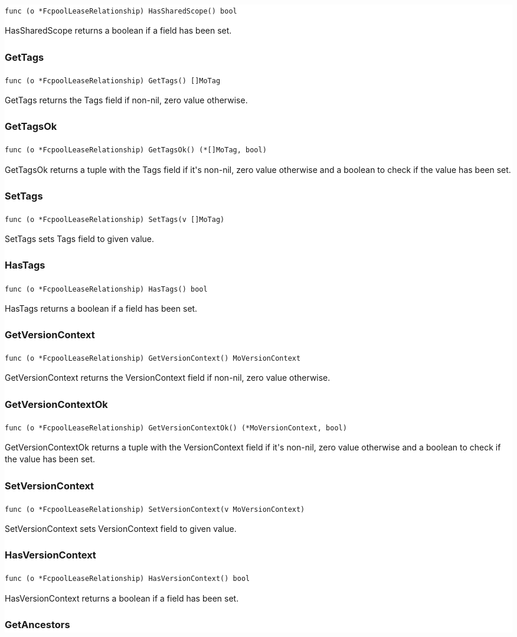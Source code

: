 `func (o *FcpoolLeaseRelationship) HasSharedScope() bool`

HasSharedScope returns a boolean if a field has been set.

### GetTags

`func (o *FcpoolLeaseRelationship) GetTags() []MoTag`

GetTags returns the Tags field if non-nil, zero value otherwise.

### GetTagsOk

`func (o *FcpoolLeaseRelationship) GetTagsOk() (*[]MoTag, bool)`

GetTagsOk returns a tuple with the Tags field if it's non-nil, zero value otherwise
and a boolean to check if the value has been set.

### SetTags

`func (o *FcpoolLeaseRelationship) SetTags(v []MoTag)`

SetTags sets Tags field to given value.

### HasTags

`func (o *FcpoolLeaseRelationship) HasTags() bool`

HasTags returns a boolean if a field has been set.

### GetVersionContext

`func (o *FcpoolLeaseRelationship) GetVersionContext() MoVersionContext`

GetVersionContext returns the VersionContext field if non-nil, zero value otherwise.

### GetVersionContextOk

`func (o *FcpoolLeaseRelationship) GetVersionContextOk() (*MoVersionContext, bool)`

GetVersionContextOk returns a tuple with the VersionContext field if it's non-nil, zero value otherwise
and a boolean to check if the value has been set.

### SetVersionContext

`func (o *FcpoolLeaseRelationship) SetVersionContext(v MoVersionContext)`

SetVersionContext sets VersionContext field to given value.

### HasVersionContext

`func (o *FcpoolLeaseRelationship) HasVersionContext() bool`

HasVersionContext returns a boolean if a field has been set.

### GetAncestors
